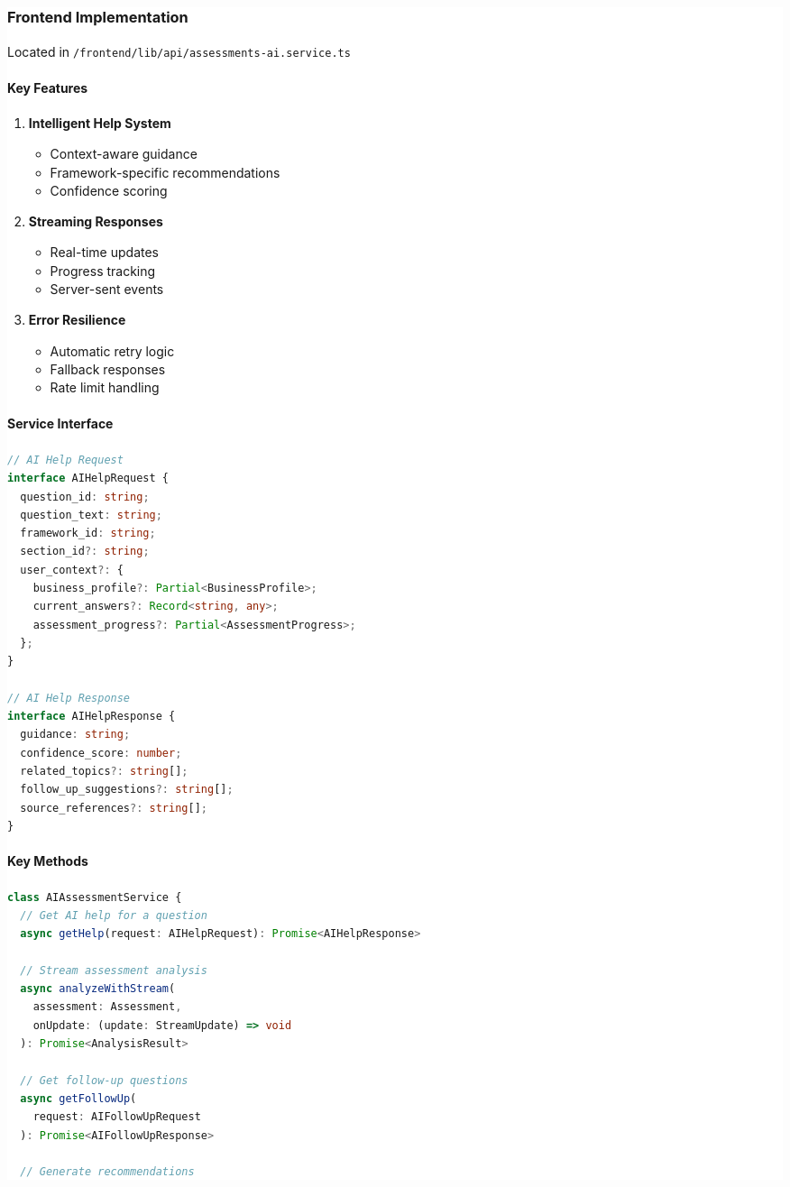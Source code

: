 ### Frontend Implementation

Located in `/frontend/lib/api/assessments-ai.service.ts`

#### Key Features

1. **Intelligent Help System**
   - Context-aware guidance
   - Framework-specific recommendations
   - Confidence scoring

2. **Streaming Responses**
   - Real-time updates
   - Progress tracking
   - Server-sent events

3. **Error Resilience**
   - Automatic retry logic
   - Fallback responses
   - Rate limit handling

#### Service Interface

```typescript
// AI Help Request
interface AIHelpRequest {
  question_id: string;
  question_text: string;
  framework_id: string;
  section_id?: string;
  user_context?: {
    business_profile?: Partial<BusinessProfile>;
    current_answers?: Record<string, any>;
    assessment_progress?: Partial<AssessmentProgress>;
  };
}

// AI Help Response
interface AIHelpResponse {
  guidance: string;
  confidence_score: number;
  related_topics?: string[];
  follow_up_suggestions?: string[];
  source_references?: string[];
}
```

#### Key Methods

```typescript
class AIAssessmentService {
  // Get AI help for a question
  async getHelp(request: AIHelpRequest): Promise<AIHelpResponse>

  // Stream assessment analysis
  async analyzeWithStream(
    assessment: Assessment,
    onUpdate: (update: StreamUpdate) => void
  ): Promise<AnalysisResult>

  // Get follow-up questions
  async getFollowUp(
    request: AIFollowUpRequest
  ): Promise<AIFollowUpResponse>

  // Generate recommendations
```